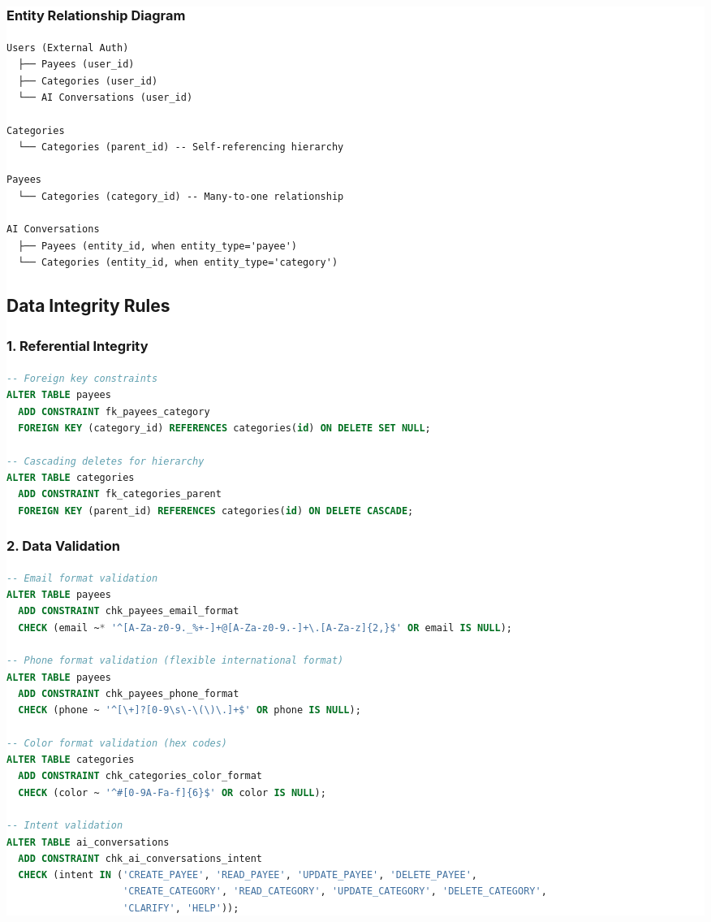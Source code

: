 ### Entity Relationship Diagram

```
Users (External Auth)
  ├── Payees (user_id)
  ├── Categories (user_id)
  └── AI Conversations (user_id)

Categories
  └── Categories (parent_id) -- Self-referencing hierarchy

Payees
  └── Categories (category_id) -- Many-to-one relationship

AI Conversations
  ├── Payees (entity_id, when entity_type='payee')
  └── Categories (entity_id, when entity_type='category')
```

## Data Integrity Rules

### 1. Referential Integrity

```sql
-- Foreign key constraints
ALTER TABLE payees
  ADD CONSTRAINT fk_payees_category
  FOREIGN KEY (category_id) REFERENCES categories(id) ON DELETE SET NULL;

-- Cascading deletes for hierarchy
ALTER TABLE categories
  ADD CONSTRAINT fk_categories_parent
  FOREIGN KEY (parent_id) REFERENCES categories(id) ON DELETE CASCADE;
```

### 2. Data Validation

```sql
-- Email format validation
ALTER TABLE payees
  ADD CONSTRAINT chk_payees_email_format
  CHECK (email ~* '^[A-Za-z0-9._%+-]+@[A-Za-z0-9.-]+\.[A-Za-z]{2,}$' OR email IS NULL);

-- Phone format validation (flexible international format)
ALTER TABLE payees
  ADD CONSTRAINT chk_payees_phone_format
  CHECK (phone ~ '^[\+]?[0-9\s\-\(\)\.]+$' OR phone IS NULL);

-- Color format validation (hex codes)
ALTER TABLE categories
  ADD CONSTRAINT chk_categories_color_format
  CHECK (color ~ '^#[0-9A-Fa-f]{6}$' OR color IS NULL);

-- Intent validation
ALTER TABLE ai_conversations
  ADD CONSTRAINT chk_ai_conversations_intent
  CHECK (intent IN ('CREATE_PAYEE', 'READ_PAYEE', 'UPDATE_PAYEE', 'DELETE_PAYEE',
                    'CREATE_CATEGORY', 'READ_CATEGORY', 'UPDATE_CATEGORY', 'DELETE_CATEGORY',
                    'CLARIFY', 'HELP'));
```

